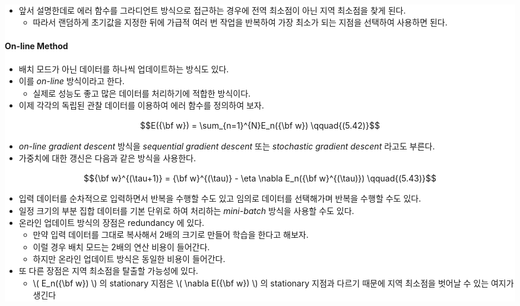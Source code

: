 - 앞서 설명한데로 에러 함수를 그라디언트 방식으로 접근하는 경우에 전역 최소점이 아닌 지역 최소점을 찾게 된다.
    - 따라서 랜덤하게 초기값을 지정한 뒤에 가급적 여러 번 작업을 반복하여 가장 최소가 되는 지점을 선택하여 사용하면 된다.
    
#### On-line Method

- 배치 모드가 아닌 데이터를 하나씩 업데이트하는 방식도 있다.
- 이를 *on-line*  방식이라고 한다.
    - 실제로 성능도 좋고 많은 데이터를 처리하기에 적합한 방식이다.
- 이제 각각의 독립된 관찰 데이터를 이용하여 에러 함수를 정의하여 보자.

$$E({\bf w}) = \sum_{n=1}^{N}E_n({\bf w}) \qquad{(5.42)}$$

- *on-line gradient descent*  방식을 *sequential gradient descent*  또는 *stochastic gradient descent* 라고도 부른다.
- 가중치에 대한 갱신은 다음과 같은 방식을 사용한다.

$${\bf w}^{(\tau+1)} = {\bf w}^{(\tau)} - \eta \nabla E_n({\bf w}^{(\tau)}) \qquad{(5.43)}$$

- 입력 데이터를 순차적으로 입력하면서 반복을 수행할 수도 있고 임의로 데이터를 선택해가며 반복을 수행할 수도 있다.
- 일정 크기의 부분 집합 데이터를 기본 단위로 하여 처리하는 *mini-batch*  방식을 사용할 수도 있다.
- 온라인 업데이트 방식의 장점은 redundancy 에 있다.
    - 만약 입력 데이터를 그대로 복사해서 2배의 크기로 만들어 학습을 한다고 해보자.
    - 이럴 경우 배치 모드는 2배의 연산 비용이 들어간다.
    - 하지만 온라인 업데이트 방식은 동일한 비용이 들어간다.
- 또 다른 장점은 지역 최소점을 탈출할 가능성에 있다.
    -  \\( E_n({\bf w}) \\) 의 stationary 지점은 \\( \nabla E({\bf w}) \\) 의 stationary 지점과 다르기 때문에 지역 최소점을 벗어날 수 있는 여지가 생긴다

